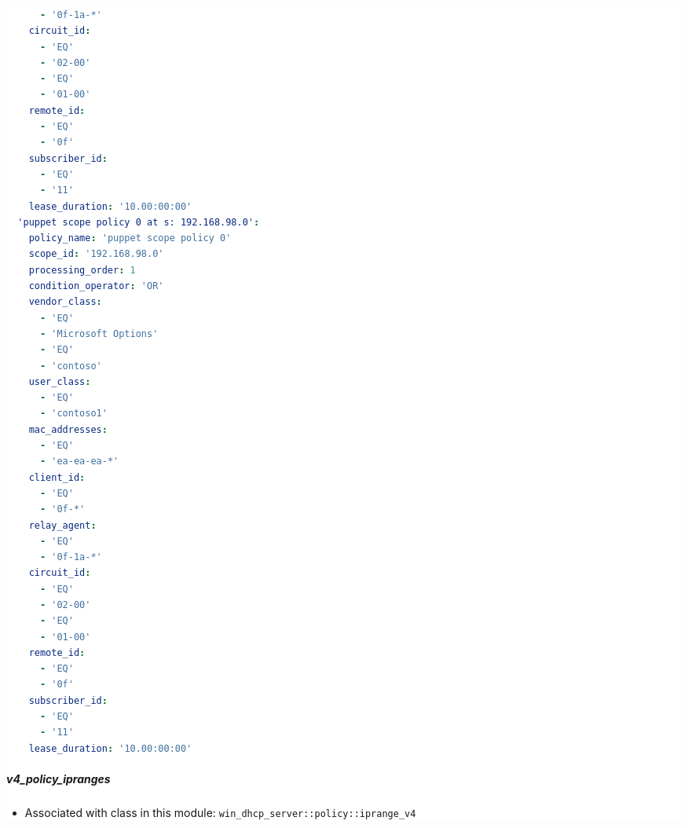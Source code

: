 ~~~ yaml
      - '0f-1a-*'
    circuit_id:
      - 'EQ'
      - '02-00'
      - 'EQ'
      - '01-00'
    remote_id:
      - 'EQ'
      - '0f'
    subscriber_id:
      - 'EQ'
      - '11'
    lease_duration: '10.00:00:00'
  'puppet scope policy 0 at s: 192.168.98.0':
    policy_name: 'puppet scope policy 0'
    scope_id: '192.168.98.0'
    processing_order: 1
    condition_operator: 'OR'
    vendor_class:
      - 'EQ'
      - 'Microsoft Options'
      - 'EQ'
      - 'contoso'
    user_class:
      - 'EQ'
      - 'contoso1'
    mac_addresses:
      - 'EQ'
      - 'ea-ea-ea-*'
    client_id:
      - 'EQ'
      - '0f-*'
    relay_agent:
      - 'EQ'
      - '0f-1a-*'
    circuit_id:
      - 'EQ'
      - '02-00'
      - 'EQ'
      - '01-00'
    remote_id:
      - 'EQ'
      - '0f'
    subscriber_id:
      - 'EQ'
      - '11'
    lease_duration: '10.00:00:00'
~~~

##### v4_policy_ipranges
* Associated with class in this module: `win_dhcp_server::policy::iprange_v4`
